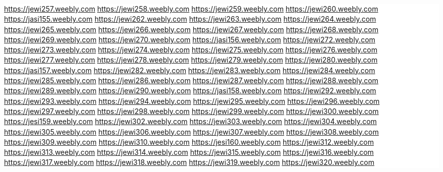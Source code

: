 <a href="https://jewi257.weebly.com">https://jewi257.weebly.com</a>
<a href="https://jewi258.weebly.com">https://jewi258.weebly.com</a>
<a href="https://jewi259.weebly.com">https://jewi259.weebly.com</a>
<a href="https://jewi260.weebly.com">https://jewi260.weebly.com</a>
<a href="https://jasi155.weebly.com">https://jasi155.weebly.com</a>
<a href="https://jewi262.weebly.com">https://jewi262.weebly.com</a>
<a href="https://jewi263.weebly.com">https://jewi263.weebly.com</a>
<a href="https://jewi264.weebly.com">https://jewi264.weebly.com</a>
<a href="https://jewi265.weebly.com">https://jewi265.weebly.com</a>
<a href="https://jewi266.weebly.com">https://jewi266.weebly.com</a>
<a href="https://jewi267.weebly.com">https://jewi267.weebly.com</a>
<a href="https://jewi268.weebly.com">https://jewi268.weebly.com</a>
<a href="https://jewi269.weebly.com">https://jewi269.weebly.com</a>
<a href="https://jewi270.weebly.com">https://jewi270.weebly.com</a>
<a href="https://jasi156.weebly.com">https://jasi156.weebly.com</a>
<a href="https://jewi272.weebly.com">https://jewi272.weebly.com</a>
<a href="https://jewi273.weebly.com">https://jewi273.weebly.com</a>
<a href="https://jewi274.weebly.com">https://jewi274.weebly.com</a>
<a href="https://jewi275.weebly.com">https://jewi275.weebly.com</a>
<a href="https://jewi276.weebly.com">https://jewi276.weebly.com</a>
<a href="https://jewi277.weebly.com">https://jewi277.weebly.com</a>
<a href="https://jewi278.weebly.com">https://jewi278.weebly.com</a>
<a href="https://jewi279.weebly.com">https://jewi279.weebly.com</a>
<a href="https://jewi280.weebly.com">https://jewi280.weebly.com</a>
<a href="https://jasi157.weebly.com">https://jasi157.weebly.com</a>
<a href="https://jewi282.weebly.com">https://jewi282.weebly.com</a>
<a href="https://jewi283.weebly.com">https://jewi283.weebly.com</a>
<a href="https://jewi284.weebly.com">https://jewi284.weebly.com</a>
<a href="https://jewi285.weebly.com">https://jewi285.weebly.com</a>
<a href="https://jewi286.weebly.com">https://jewi286.weebly.com</a>
<a href="https://jewi287.weebly.com">https://jewi287.weebly.com</a>
<a href="https://jewi288.weebly.com">https://jewi288.weebly.com</a>
<a href="https://jewi289.weebly.com">https://jewi289.weebly.com</a>
<a href="https://jewi290.weebly.com">https://jewi290.weebly.com</a>
<a href="https://jasi158.weebly.com">https://jasi158.weebly.com</a>
<a href="https://jewi292.weebly.com">https://jewi292.weebly.com</a>
<a href="https://jewi293.weebly.com">https://jewi293.weebly.com</a>
<a href="https://jewi294.weebly.com">https://jewi294.weebly.com</a>
<a href="https://jewi295.weebly.com">https://jewi295.weebly.com</a>
<a href="https://jewi296.weebly.com">https://jewi296.weebly.com</a>
<a href="https://jewi297.weebly.com">https://jewi297.weebly.com</a>
<a href="https://jewi298.weebly.com">https://jewi298.weebly.com</a>
<a href="https://jewi299.weebly.com">https://jewi299.weebly.com</a>
<a href="https://jewi300.weebly.com">https://jewi300.weebly.com</a>
<a href="https://jesi159.weebly.com">https://jesi159.weebly.com</a>
<a href="https://jewi302.weebly.com">https://jewi302.weebly.com</a>
<a href="https://jewi303.weebly.com">https://jewi303.weebly.com</a>
<a href="https://jewi304.weebly.com">https://jewi304.weebly.com</a>
<a href="https://jewi305.weebly.com">https://jewi305.weebly.com</a>
<a href="https://jewi306.weebly.com">https://jewi306.weebly.com</a>
<a href="https://jewi307.weebly.com">https://jewi307.weebly.com</a>
<a href="https://jewi308.weebly.com">https://jewi308.weebly.com</a>
<a href="https://jewi309.weebly.com">https://jewi309.weebly.com</a>
<a href="https://jewi310.weebly.com">https://jewi310.weebly.com</a>
<a href="https://jesi160.weebly.com">https://jesi160.weebly.com</a>
<a href="https://jewi312.weebly.com">https://jewi312.weebly.com</a>
<a href="https://jewi313.weebly.com">https://jewi313.weebly.com</a>
<a href="https://jewi314.weebly.com">https://jewi314.weebly.com</a>
<a href="https://jewi315.weebly.com">https://jewi315.weebly.com</a>
<a href="https://jewi316.weebly.com">https://jewi316.weebly.com</a>
<a href="https://jewi317.weebly.com">https://jewi317.weebly.com</a>
<a href="https://jewi318.weebly.com">https://jewi318.weebly.com</a>
<a href="https://jewi319.weebly.com">https://jewi319.weebly.com</a>
<a href="https://jewi320.weebly.com">https://jewi320.weebly.com</a>